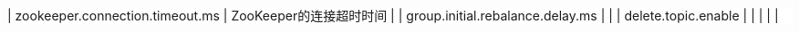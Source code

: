 | zookeeper.connection.timeout.ms          | ZooKeeper的连接超时时间                                      |
| group.initial.rebalance.delay.ms         |                                                              |
| delete.topic.enable                      |                                                              |
|                                          |                                                              |







